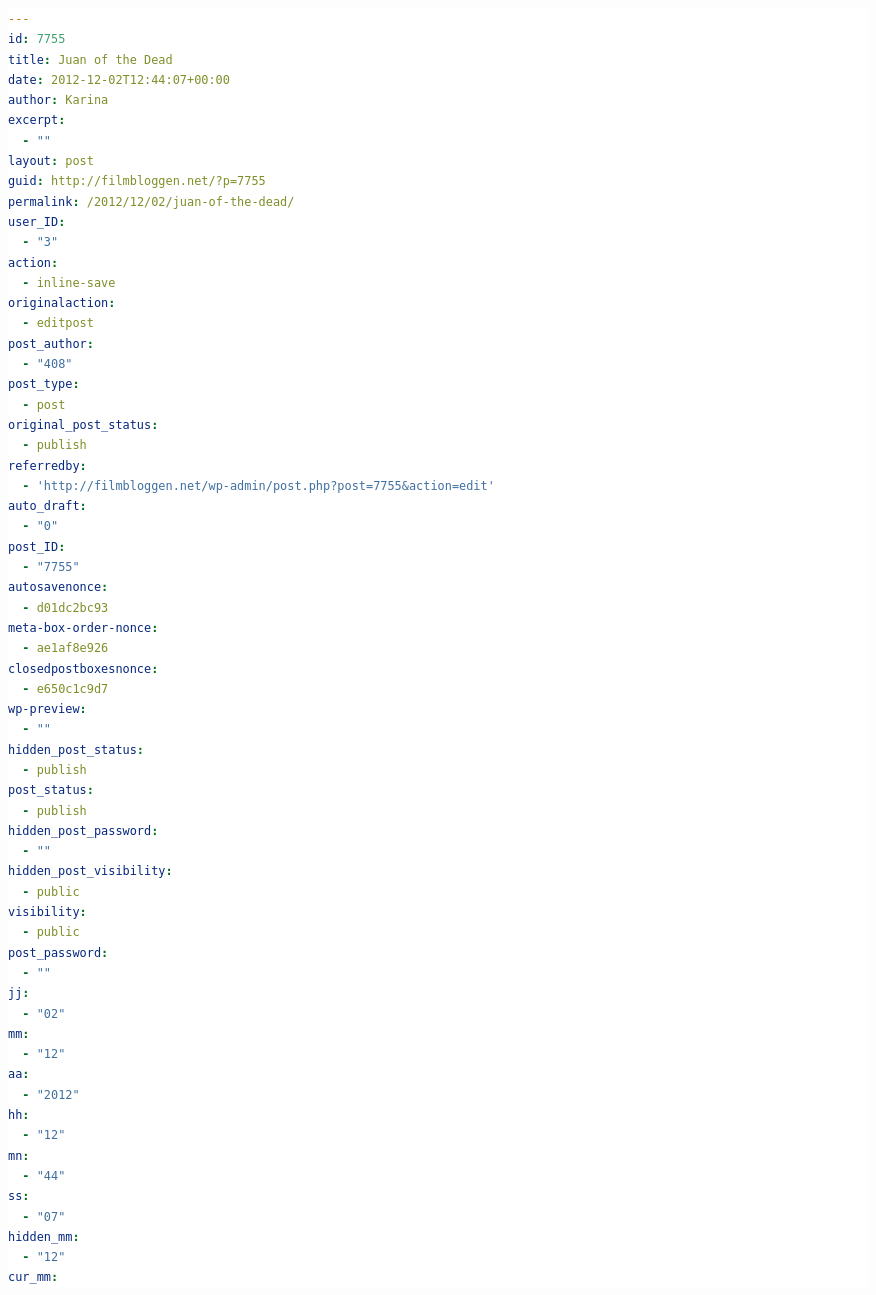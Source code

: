 ```yaml
---
id: 7755
title: Juan of the Dead
date: 2012-12-02T12:44:07+00:00
author: Karina
excerpt:
  - ""
layout: post
guid: http://filmbloggen.net/?p=7755
permalink: /2012/12/02/juan-of-the-dead/
user_ID:
  - "3"
action:
  - inline-save
originalaction:
  - editpost
post_author:
  - "408"
post_type:
  - post
original_post_status:
  - publish
referredby:
  - 'http://filmbloggen.net/wp-admin/post.php?post=7755&action=edit'
auto_draft:
  - "0"
post_ID:
  - "7755"
autosavenonce:
  - d01dc2bc93
meta-box-order-nonce:
  - ae1af8e926
closedpostboxesnonce:
  - e650c1c9d7
wp-preview:
  - ""
hidden_post_status:
  - publish
post_status:
  - publish
hidden_post_password:
  - ""
hidden_post_visibility:
  - public
visibility:
  - public
post_password:
  - ""
jj:
  - "02"
mm:
  - "12"
aa:
  - "2012"
hh:
  - "12"
mn:
  - "44"
ss:
  - "07"
hidden_mm:
  - "12"
cur_mm:
```
